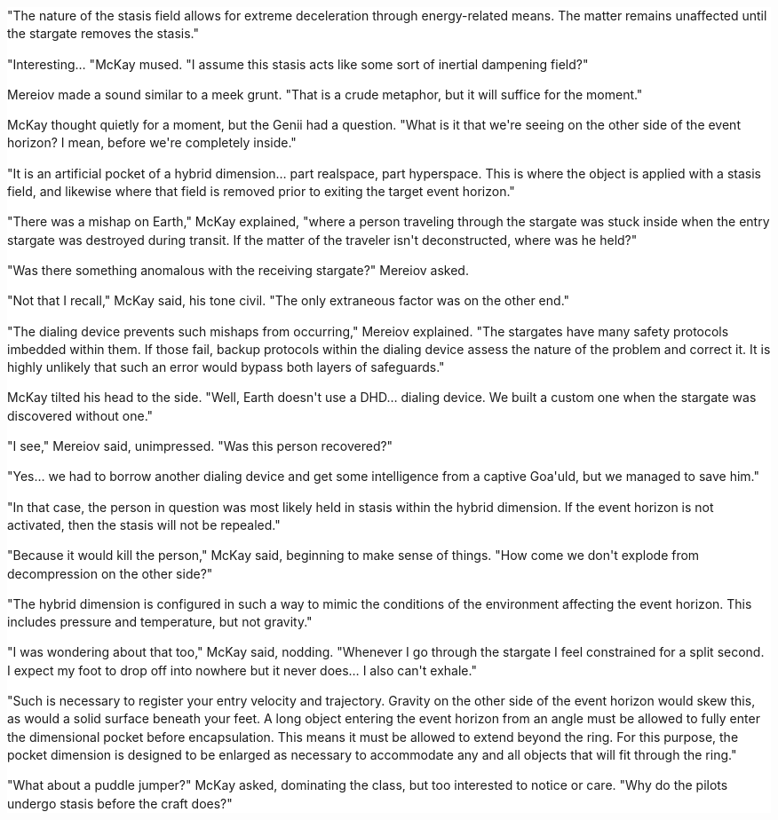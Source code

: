 "The nature of the stasis field allows for extreme deceleration through energy-related means. The matter remains unaffected until the stargate removes the stasis."

"Interesting… "McKay mused. "I assume this stasis acts like some sort of inertial dampening field?"

Mereiov made a sound similar to a meek grunt. "That is a crude metaphor, but it will suffice for the moment."

McKay thought quietly for a moment, but the Genii had a question. "What is it that we're seeing on the other side of the event horizon? I mean, before we're completely inside."

"It is an artificial pocket of a hybrid dimension… part realspace, part hyperspace. This is where the object is applied with a stasis field, and likewise where that field is removed prior to exiting the target event horizon."

"There was a mishap on Earth," McKay explained, "where a person traveling through the stargate was stuck inside when the entry stargate was destroyed during transit. If the matter of the traveler isn't deconstructed, where was he held?"

"Was there something anomalous with the receiving stargate?" Mereiov asked.

"Not that I recall," McKay said, his tone civil. "The only extraneous factor was on the other end."

"The dialing device prevents such mishaps from occurring," Mereiov explained. "The stargates have many safety protocols imbedded within them. If those fail, backup protocols within the dialing device assess the nature of the problem and correct it. It is highly unlikely that such an error would bypass both layers of safeguards."

McKay tilted his head to the side. "Well, Earth doesn't use a DHD… dialing device. We built a custom one when the stargate was discovered without one."

"I see," Mereiov said, unimpressed. "Was this person recovered?"

"Yes… we had to borrow another dialing device and get some intelligence from a captive Goa'uld, but we managed to save him."

"In that case, the person in question was most likely held in stasis within the hybrid dimension. If the event horizon is not activated, then the stasis will not be repealed."

"Because it would kill the person," McKay said, beginning to make sense of things. "How come we don't explode from decompression on the other side?"

"The hybrid dimension is configured in such a way to mimic the conditions of the environment affecting the event horizon. This includes pressure and temperature, but not gravity."

"I was wondering about that too," McKay said, nodding. "Whenever I go through the stargate I feel constrained for a split second. I expect my foot to drop off into nowhere but it never does… I also can't exhale."

"Such is necessary to register your entry velocity and trajectory. Gravity on the other side of the event horizon would skew this, as would a solid surface beneath your feet. A long object entering the event horizon from an angle must be allowed to fully enter the dimensional pocket before encapsulation. This means it must be allowed to extend beyond the ring. For this purpose, the pocket dimension is designed to be enlarged as necessary to accommodate any and all objects that will fit through the ring."

"What about a puddle jumper?" McKay asked, dominating the class, but too interested to notice or care. "Why do the pilots undergo stasis before the craft does?"
